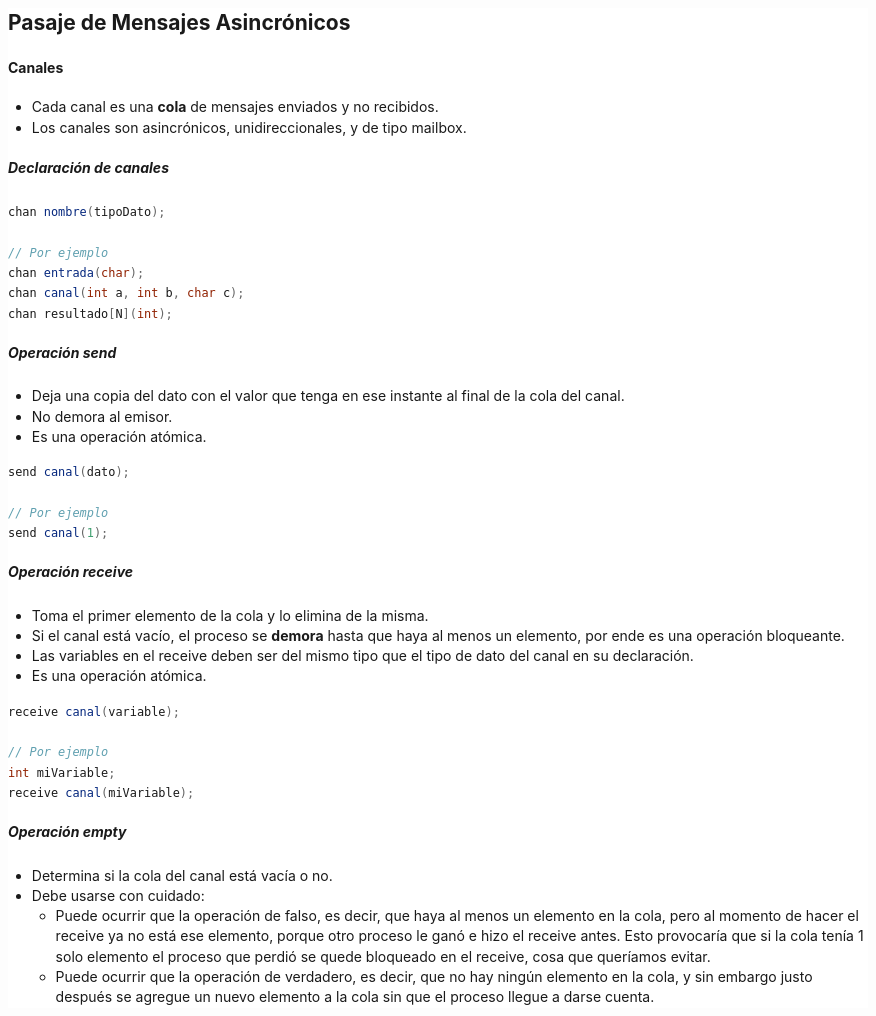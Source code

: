 ## Pasaje de Mensajes Asincrónicos

#### Canales

-   Cada canal es una **cola** de mensajes enviados y no recibidos.
-   Los canales son asincrónicos, unidireccionales, y de tipo mailbox.

##### Declaración de canales

```cs
chan nombre(tipoDato);

// Por ejemplo
chan entrada(char);
chan canal(int a, int b, char c);
chan resultado[N](int);
```

##### Operación send

-   Deja una copia del dato con el valor que tenga en ese instante al final de la cola del canal.
-   No demora al emisor.
-   Es una operación atómica.

```cs
send canal(dato);

// Por ejemplo
send canal(1);
```

##### Operación receive

-   Toma el primer elemento de la cola y lo elimina de la misma.
-   Si el canal está vacío, el proceso se **demora** hasta que haya al menos un elemento, por ende es una operación bloqueante.
-   Las variables en el receive deben ser del mismo tipo que el tipo de dato del canal en su declaración.
-   Es una operación atómica.

```cs
receive canal(variable);

// Por ejemplo
int miVariable;
receive canal(miVariable);
```

##### Operación empty

-   Determina si la cola del canal está vacía o no.
-   Debe usarse con cuidado:
    -   Puede ocurrir que la operación de falso, es decir, que haya al menos un elemento en la cola, pero al momento de hacer el receive ya no está ese elemento, porque otro proceso le ganó e hizo el receive antes. Esto provocaría que si la cola tenía 1 solo elemento el proceso que perdió se quede bloqueado en el receive, cosa que queríamos evitar.
    -   Puede ocurrir que la operación de verdadero, es decir, que no hay ningún elemento en la cola, y sin embargo justo después se agregue un nuevo elemento a la cola sin que el proceso llegue a darse cuenta.
